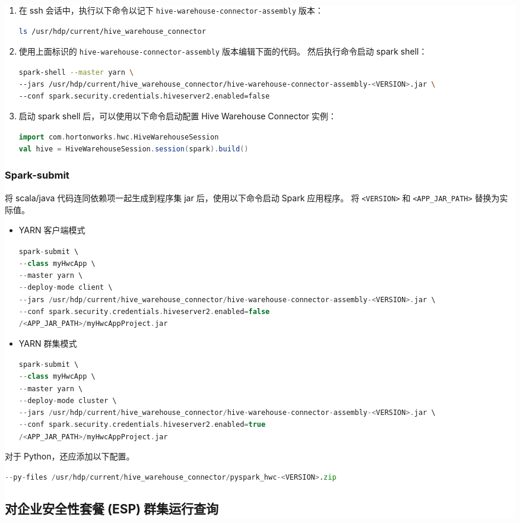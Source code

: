 1. 在 ssh 会话中，执行以下命令以记下 `hive-warehouse-connector-assembly` 版本：

    ```bash
    ls /usr/hdp/current/hive_warehouse_connector
    ```

1. 使用上面标识的 `hive-warehouse-connector-assembly` 版本编辑下面的代码。 然后执行命令启动 spark shell：

    ```bash
    spark-shell --master yarn \
    --jars /usr/hdp/current/hive_warehouse_connector/hive-warehouse-connector-assembly-<VERSION>.jar \
    --conf spark.security.credentials.hiveserver2.enabled=false
    ```

1. 启动 spark shell 后，可以使用以下命令启动配置 Hive Warehouse Connector 实例：

    ```scala
    import com.hortonworks.hwc.HiveWarehouseSession
    val hive = HiveWarehouseSession.session(spark).build()
    ```

### <a name="spark-submit"></a>Spark-submit

将 scala/java 代码连同依赖项一起生成到程序集 jar 后，使用以下命令启动 Spark 应用程序。 将 `<VERSION>` 和 `<APP_JAR_PATH>` 替换为实际值。

* YARN 客户端模式
    
    ```scala
    spark-submit \
    --class myHwcApp \
    --master yarn \
    --deploy-mode client \
    --jars /usr/hdp/current/hive_warehouse_connector/hive-warehouse-connector-assembly-<VERSION>.jar \
    --conf spark.security.credentials.hiveserver2.enabled=false
    /<APP_JAR_PATH>/myHwcAppProject.jar
    ```

* YARN 群集模式
    ```scala
    spark-submit \
    --class myHwcApp \
    --master yarn \
    --deploy-mode cluster \
    --jars /usr/hdp/current/hive_warehouse_connector/hive-warehouse-connector-assembly-<VERSION>.jar \
    --conf spark.security.credentials.hiveserver2.enabled=true
    /<APP_JAR_PATH>/myHwcAppProject.jar
    ```

对于 Python，还应添加以下配置。 

```python
--py-files /usr/hdp/current/hive_warehouse_connector/pyspark_hwc-<VERSION>.zip
```
    
## <a name="run-queries-on-enterprise-security-package-esp-clusters"></a>对企业安全性套餐 (ESP) 群集运行查询
